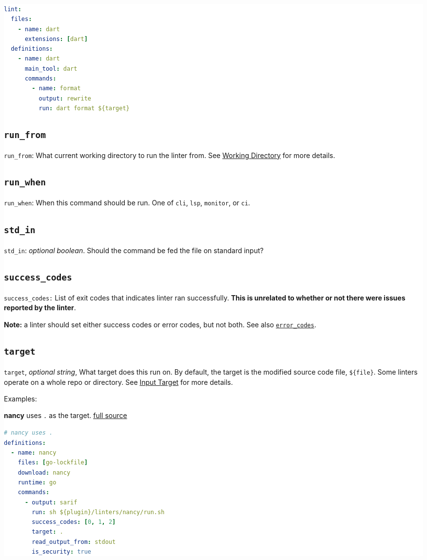 ```yaml
lint:
  files:
    - name: dart
      extensions: [dart]
  definitions:
    - name: dart
      main_tool: dart
      commands:
        - name: format
          output: rewrite
          run: dart format ${target}
```

## `run_from`

`run_from`: What current working directory to run the linter from. See [Working Directory](./#working-directory) for more details.

## `run_when`

`run_when`: When this command should be run. One of `cli`, `lsp`, `monitor`, or `ci`.

## `std_in`

`std_in`: _optional boolean_. Should the command be fed the file on standard input?

## `success_codes`

`success_codes:` List of exit codes that indicates linter ran successfully. **This is unrelated to whether or not there were issues reported by the linter**.

**Note:** a linter should set either success codes or error codes, but not both. See also [`error_codes`](definition.md#error\_codes).

## `target`

`target`, _optional string_, What target does this run on. By default, the target is the modified source code file, `${file}`. Some linters operate on a whole repo or directory. See [Input Target](./#input-target) for more details.

Examples:

**nancy** uses `.` as the target. [full source](https://github.com/trunk-io/plugins/blob/main/linters/nancy/plugin.yaml)

```yaml
# nancy uses .
definitions:
  - name: nancy
    files: [go-lockfile]
    download: nancy
    runtime: go
    commands:
      - output: sarif
        run: sh ${plugin}/linters/nancy/run.sh
        success_codes: [0, 1, 2]
        target: .
        read_output_from: stdout
        is_security: true
```

